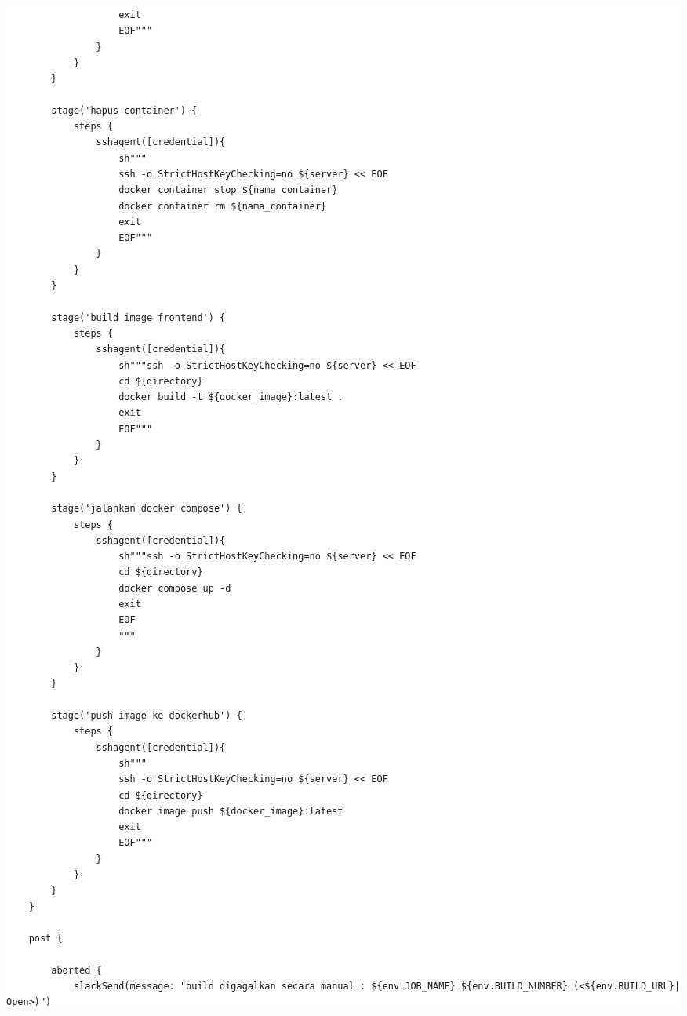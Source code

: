 ```shell
                    exit
                    EOF"""
                }
            }
        }

        stage('hapus container') {
            steps {
                sshagent([credential]){
                    sh"""
                    ssh -o StrictHostKeyChecking=no ${server} << EOF
                    docker container stop ${nama_container}
                    docker container rm ${nama_container}
                    exit
                    EOF"""
                }
            }
        }

        stage('build image frontend') {
            steps {
                sshagent([credential]){
                    sh"""ssh -o StrictHostKeyChecking=no ${server} << EOF
                    cd ${directory}
                    docker build -t ${docker_image}:latest .
                    exit
                    EOF"""
                }
            }
        }

        stage('jalankan docker compose') {
            steps {
                sshagent([credential]){
                    sh"""ssh -o StrictHostKeyChecking=no ${server} << EOF
                    cd ${directory}
                    docker compose up -d
                    exit
                    EOF
                    """
                }
            }
        }
        
        stage('push image ke dockerhub') {
            steps {
                sshagent([credential]){
                    sh"""
                    ssh -o StrictHostKeyChecking=no ${server} << EOF
                    cd ${directory}
                    docker image push ${docker_image}:latest
                    exit
                    EOF"""
                }
            }
        }
    }

    post {

        aborted {
            slackSend(message: "build digagalkan secara manual : ${env.JOB_NAME} ${env.BUILD_NUMBER} (<${env.BUILD_URL}|Open>)")
```